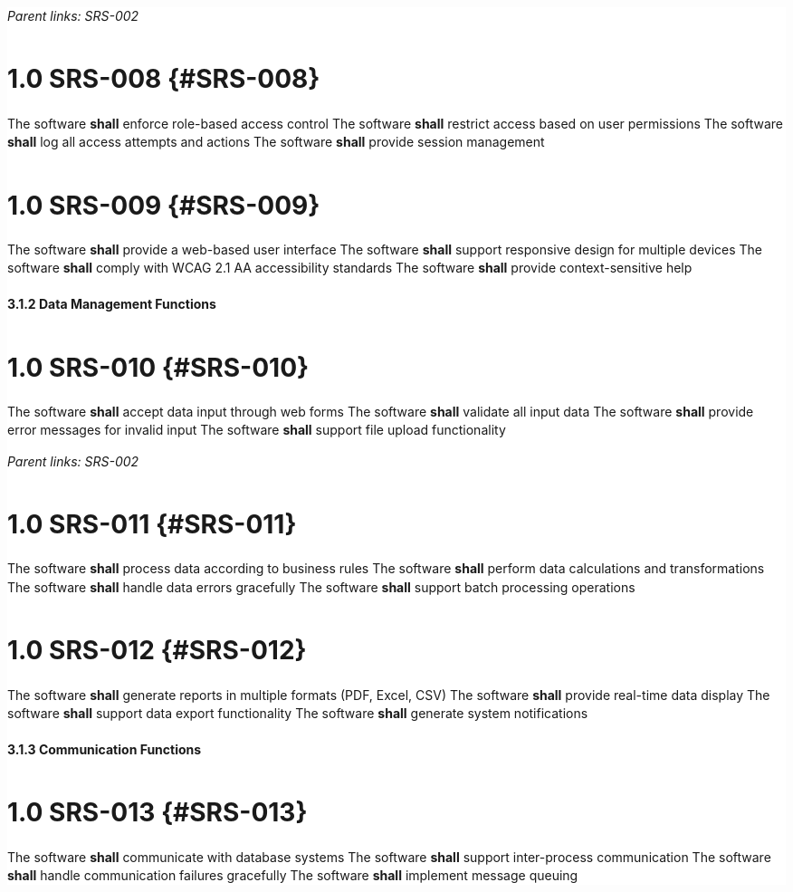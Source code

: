 *Parent links: SRS-002*

# 1.0 SRS-008 {#SRS-008}

The software **shall** enforce role-based access control
The software **shall** restrict access based on user permissions
The software **shall** log all access attempts and actions
The software **shall** provide session management

# 1.0 SRS-009 {#SRS-009}

The software **shall** provide a web-based user interface
The software **shall** support responsive design for multiple devices
The software **shall** comply with WCAG 2.1 AA accessibility standards
The software **shall** provide context-sensitive help

#### 3.1.2 Data Management Functions

# 1.0 SRS-010 {#SRS-010}

The software **shall** accept data input through web forms
The software **shall** validate all input data
The software **shall** provide error messages for invalid input
The software **shall** support file upload functionality

*Parent links: SRS-002*

# 1.0 SRS-011 {#SRS-011}

The software **shall** process data according to business rules
The software **shall** perform data calculations and transformations
The software **shall** handle data errors gracefully
The software **shall** support batch processing operations

# 1.0 SRS-012 {#SRS-012}

The software **shall** generate reports in multiple formats (PDF, Excel, CSV)
The software **shall** provide real-time data display
The software **shall** support data export functionality
The software **shall** generate system notifications

#### 3.1.3 Communication Functions

# 1.0 SRS-013 {#SRS-013}

The software **shall** communicate with database systems
The software **shall** support inter-process communication
The software **shall** handle communication failures gracefully
The software **shall** implement message queuing
